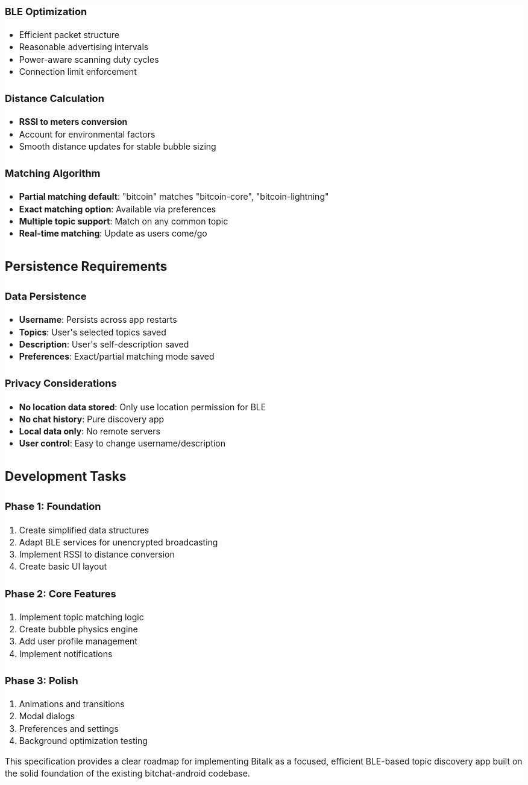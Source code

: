### BLE Optimization
- Efficient packet structure
- Reasonable advertising intervals
- Power-aware scanning duty cycles
- Connection limit enforcement

### Distance Calculation
- **RSSI to meters conversion**
- Account for environmental factors
- Smooth distance updates for stable bubble sizing

### Matching Algorithm
- **Partial matching default**: "bitcoin" matches "bitcoin-core", "bitcoin-lightning"
- **Exact matching option**: Available via preferences
- **Multiple topic support**: Match on any common topic
- **Real-time matching**: Update as users come/go

## Persistence Requirements

### Data Persistence
- **Username**: Persists across app restarts
- **Topics**: User's selected topics saved
- **Description**: User's self-description saved
- **Preferences**: Exact/partial matching mode saved

### Privacy Considerations
- **No location data stored**: Only use location permission for BLE
- **No chat history**: Pure discovery app
- **Local data only**: No remote servers
- **User control**: Easy to change username/description

## Development Tasks

### Phase 1: Foundation
1. Create simplified data structures
2. Adapt BLE services for unencrypted broadcasting
3. Implement RSSI to distance conversion
4. Create basic UI layout

### Phase 2: Core Features  
1. Implement topic matching logic
2. Create bubble physics engine
3. Add user profile management
4. Implement notifications

### Phase 3: Polish
1. Animations and transitions
2. Modal dialogs
3. Preferences and settings
4. Background optimization testing

This specification provides a clear roadmap for implementing Bitalk as a focused, efficient BLE-based topic discovery app built on the solid foundation of the existing bitchat-android codebase.